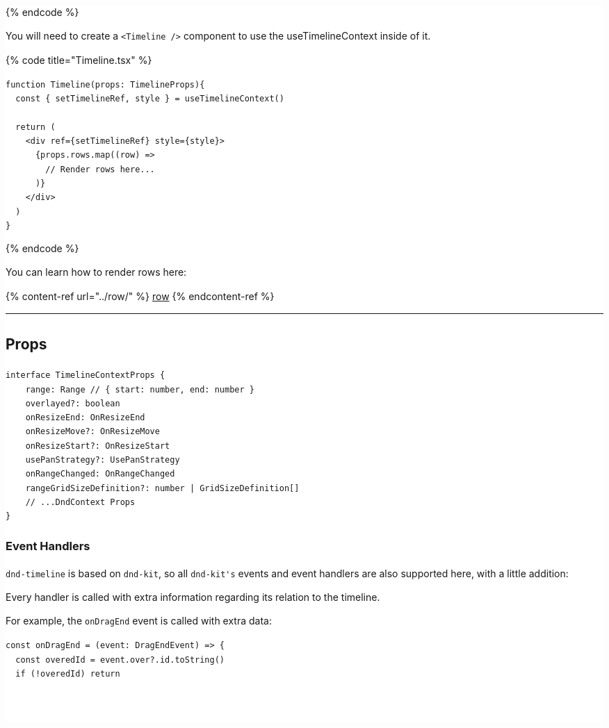 {% endcode %}

You will need to create a `<Timeline />` component to use the useTimelineContext inside of it.

{% code title="Timeline.tsx" %}
```tsx
function Timeline(props: TimelineProps){
  const { setTimelineRef, style } = useTimelineContext()
  
  return (
    <div ref={setTimelineRef} style={style}>
      {props.rows.map((row) => 
        // Render rows here...
      )}
    </div>
  )
}
```
{% endcode %}

You can learn how to render rows here:

{% content-ref url="../row/" %}
[row](../row/)
{% endcontent-ref %}

***

## Props

```tsx
interface TimelineContextProps {
    range: Range // { start: number, end: number }
    overlayed?: boolean
    onResizeEnd: OnResizeEnd
    onResizeMove?: OnResizeMove
    onResizeStart?: OnResizeStart
    usePanStrategy?: UsePanStrategy
    onRangeChanged: OnRangeChanged
    rangeGridSizeDefinition?: number | GridSizeDefinition[]
    // ...DndContext Props
}
```

### Event Handlers

`dnd-timeline` is based on `dnd-kit`, so all `dnd-kit's` events and event handlers are also supported here, with a little addition:

Every handler is called with extra information regarding its relation to the timeline.&#x20;

For example, the `onDragEnd` event is called with extra data:

<pre class="language-tsx" data-overflow="wrap"><code class="lang-tsx">const onDragEnd = (event: DragEndEvent) => {
  const overedId = event.over?.id.toString()
  if (!overedId) return
